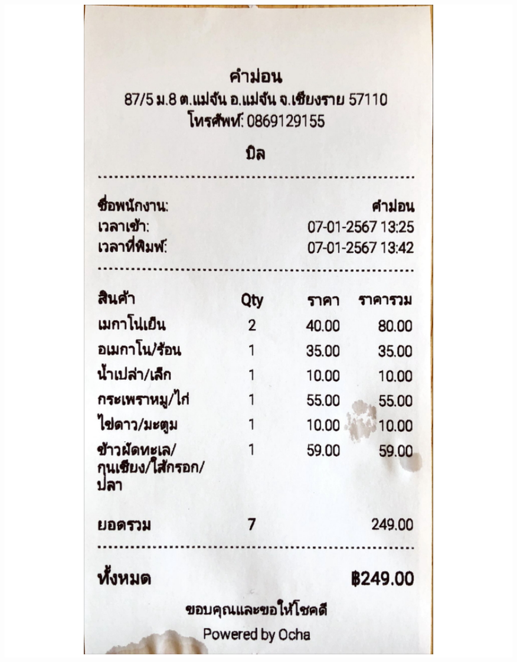 <a href="20240107_014.JPG" data-lightbox="abc"><img src="20240107_014.JPG" alt="サンプル画像" width="900" /></a>
